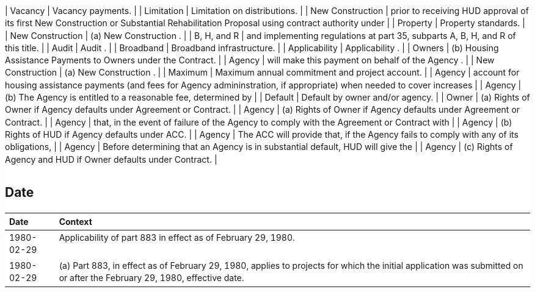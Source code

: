 | Vacancy                   | Vacancy  payments.                                                                                                                  |
| Limitation                | Limitation  on distributions.                                                                                                       |
| New Construction          | prior to receiving HUD approval of its first New Construction or Substantial Rehabilitation Proposal using contract authority under |
| Property                  | Property  standards.                                                                                                                |
| New Construction          | (a)  New Construction .                                                                                                             |
| B, H, and R               | and implementing regulations at part 35, subparts A, B, H, and R  of this title.                                                    |
| Audit                     | Audit .                                                                                                                             |
| Broadband                 | Broadband  infrastructure.                                                                                                          |
| Applicability             | Applicability .                                                                                                                     |
| Owners                    | (b) Housing Assistance Payments to  Owners  under the Contract.                                                                     |
| Agency                    | will make this payment on behalf of the Agency .                                                                                    |
| New Construction          | (a)  New Construction .                                                                                                             |
| Maximum                   | Maximum  annual commitment and project account.                                                                                     |
| Agency                    | account for housing assistance payments (and fees for Agency admininstration, if appropriate) when needed to cover increases        |
| Agency                    | (b) The  Agency is entitled to a reasonable fee, determined by                                                                      |
| Default                   | Default  by owner and/or agency.                                                                                                    |
| Owner                     | (a) Rights of  Owner  if Agency defaults under Agreement or Contract.                                                               |
| Agency                    | (a) Rights of Owner if  Agency  defaults under Agreement or Contract.                                                               |
| Agency                    | that, in the event of failure of the Agency to comply with the Agreement or Contract with                                           |
| Agency                    | (b) Rights of HUD if  Agency  defaults under ACC.                                                                                   |
| Agency                    | The ACC will provide that, if the  Agency fails to comply with any of its obligations,                                              |
| Agency                    | Before determining that an  Agency  is in substantial default, HUD will give the                                                    |
| Agency                    | (c) Rights of  Agency  and HUD if Owner defaults under Contract.                                                                    |


## Date

| Date       | Context                                                                                                                                                                                                                                                                                                                                                                                                                                         |
|:-----------|:------------------------------------------------------------------------------------------------------------------------------------------------------------------------------------------------------------------------------------------------------------------------------------------------------------------------------------------------------------------------------------------------------------------------------------------------|
| 1980-02-29 | Applicability of part 883 in effect as of February 29, 1980.                                                                                                                                                                                                                                                                                                                                                                                    |
| 1980-02-29 | (a) Part 883, in effect as of February 29, 1980, applies to projects for which the initial application was submitted on or after the February 29, 1980, effective date.                                                                                                                                                                                                                                                                         |